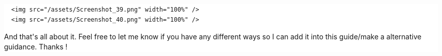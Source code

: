       <img src="/assets/Screenshot_39.png" width="100%" />
      <img src="/assets/Screenshot_40.png" width="100%" />



And that's all about it. Feel free to let me know if you have any different ways so I can add it into this guide/make a alternative guidance. Thanks !
